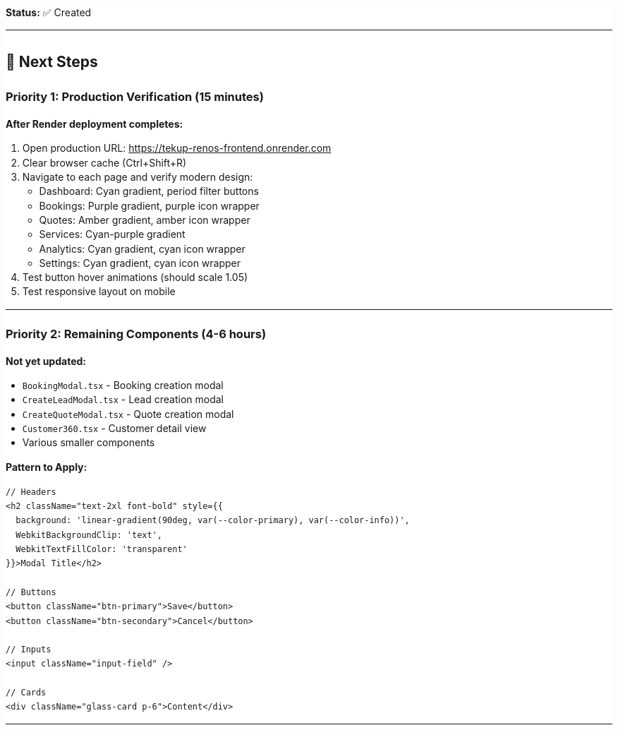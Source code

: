 **Status:** ✅ Created

---

## 🚀 Next Steps

### Priority 1: Production Verification (15 minutes)
**After Render deployment completes:**
1. Open production URL: <https://tekup-renos-frontend.onrender.com>
2. Clear browser cache (Ctrl+Shift+R)
3. Navigate to each page and verify modern design:
   - Dashboard: Cyan gradient, period filter buttons
   - Bookings: Purple gradient, purple icon wrapper
   - Quotes: Amber gradient, amber icon wrapper
   - Services: Cyan-purple gradient
   - Analytics: Cyan gradient, cyan icon wrapper
   - Settings: Cyan gradient, cyan icon wrapper
4. Test button hover animations (should scale 1.05)
5. Test responsive layout on mobile

---

### Priority 2: Remaining Components (4-6 hours)
**Not yet updated:**
- `BookingModal.tsx` - Booking creation modal
- `CreateLeadModal.tsx` - Lead creation modal
- `CreateQuoteModal.tsx` - Quote creation modal
- `Customer360.tsx` - Customer detail view
- Various smaller components

**Pattern to Apply:**
```tsx
// Headers
<h2 className="text-2xl font-bold" style={{ 
  background: 'linear-gradient(90deg, var(--color-primary), var(--color-info))', 
  WebkitBackgroundClip: 'text', 
  WebkitTextFillColor: 'transparent' 
}}>Modal Title</h2>

// Buttons
<button className="btn-primary">Save</button>
<button className="btn-secondary">Cancel</button>

// Inputs
<input className="input-field" />

// Cards
<div className="glass-card p-6">Content</div>
```

---
